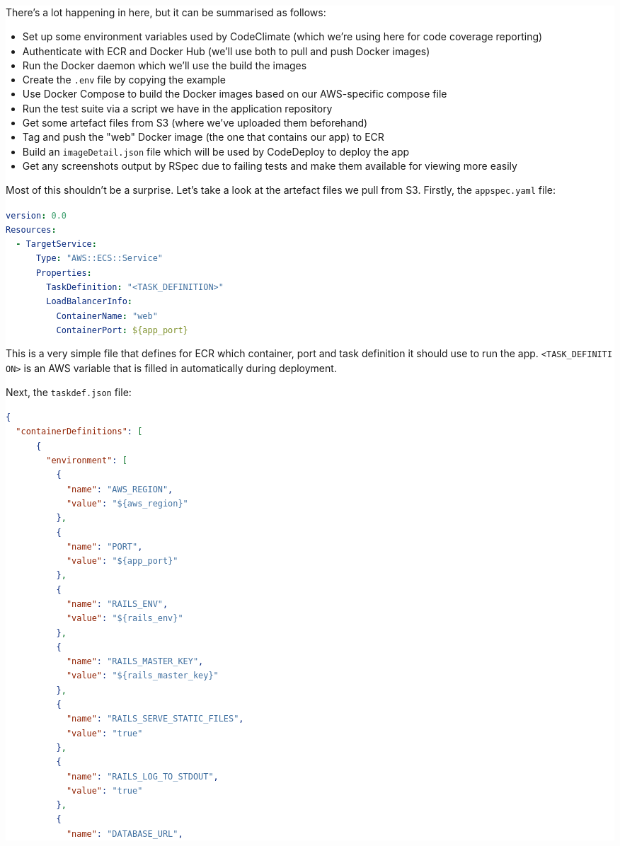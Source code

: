 There’s a lot happening in here, but it can be summarised as follows:

- Set up some environment variables used by CodeClimate (which we’re using here for code coverage reporting)
- Authenticate with ECR and Docker Hub (we’ll use both to pull and push Docker images)
- Run the Docker daemon which we’ll use the build the images
- Create the `.env` file by copying the example
- Use Docker Compose to build the Docker images based on our AWS-specific compose file
- Run the test suite via a script we have in the application repository
- Get some artefact files from S3 (where we’ve uploaded them beforehand)
- Tag and push the "web" Docker image (the one that contains our app) to ECR
- Build an `imageDetail.json` file which will be used by CodeDeploy to deploy the app
- Get any screenshots output by RSpec due to failing tests and make them available for viewing more easily

Most of this shouldn’t be a surprise. Let’s take a look at the artefact files we pull from S3. Firstly, the `appspec.yaml` file:

```yaml
version: 0.0
Resources:
  - TargetService:
      Type: "AWS::ECS::Service"
      Properties:
        TaskDefinition: "<TASK_DEFINITION>"
        LoadBalancerInfo:
          ContainerName: "web"
          ContainerPort: ${app_port}
```

This is a very simple file that defines for ECR which container, port and task definition it should use to run the app. `<TASK_DEFINITION>` is an AWS variable that is filled in automatically during deployment.

Next, the `taskdef.json` file:

```json
{
  "containerDefinitions": [
	  {
	    "environment": [
	      {
	        "name": "AWS_REGION",
	        "value": "${aws_region}"
	      },
	      {
	        "name": "PORT",
	        "value": "${app_port}"
	      },
	      {
	        "name": "RAILS_ENV",
	        "value": "${rails_env}"
	      },
	      {
	        "name": "RAILS_MASTER_KEY",
	        "value": "${rails_master_key}"
	      },
	      {
	        "name": "RAILS_SERVE_STATIC_FILES",
	        "value": "true"
	      },
	      {
	        "name": "RAILS_LOG_TO_STDOUT",
	        "value": "true"
	      },
	      {
	        "name": "DATABASE_URL",
```